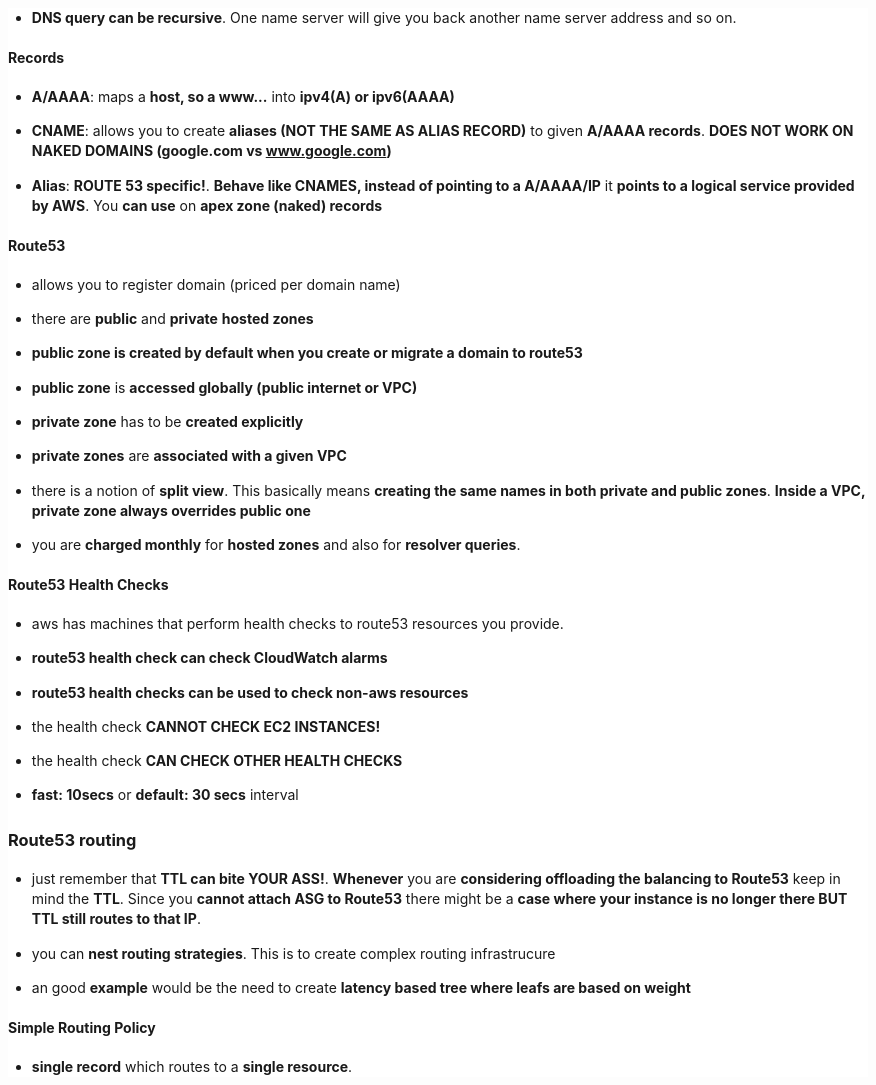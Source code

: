 - **DNS query can be recursive**. One name server will give you back another name server address and so on.

#### Records

- **A/AAAA**: maps a **host, so a www...** into **ipv4(A) or ipv6(AAAA)**

* **CNAME**: allows you to create **aliases (NOT THE SAME AS ALIAS RECORD)** to given **A/AAAA records**. **DOES NOT WORK ON NAKED DOMAINS (google.com vs www.google.com)**

- **Alias**: **ROUTE 53 specific!**. **Behave like CNAMES, instead of pointing to a A/AAAA/IP** it **points to a logical service provided by AWS**. You **can use** on **apex zone (naked) records**

#### Route53

- allows you to register domain (priced per domain name)

* there are **public** and **private** **hosted zones**

- **public zone is created by default when you create or migrate a domain to route53**

* **public zone** is **accessed globally (public internet or VPC)**

- **private zone** has to be **created explicitly**

* **private zones** are **associated with a given VPC**

- there is a notion of **split view**. This basically means **creating the same names in both private and public zones**. **Inside a VPC, private zone always overrides public one**

* you are **charged monthly** for **hosted zones** and also for **resolver queries**.

#### Route53 Health Checks

- aws has machines that perform health checks to route53 resources you provide.

* **route53 health check can check CloudWatch alarms**

- **route53 health checks can be used to check non-aws resources**

* the health check **CANNOT CHECK EC2 INSTANCES!**

- the health check **CAN CHECK OTHER HEALTH CHECKS**

* **fast: 10secs** or **default: 30 secs** interval

### Route53 routing

- just remember that **TTL can bite YOUR ASS!**. **Whenever** you are **considering offloading the balancing to Route53** keep in mind the **TTL**. Since you **cannot attach ASG to Route53** there might be a **case where your instance is no longer there BUT TTL still routes to that IP**.

* you can **nest routing strategies**. This is to create complex routing infrastrucure

- an good **example** would be the need to create **latency based tree where leafs are based on weight**

#### Simple Routing Policy

- **single record** which routes to a **single resource**.
